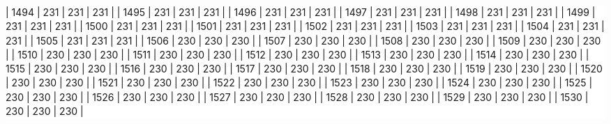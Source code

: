 | 1494 |  231 | 231 | 231 |
| 1495 |  231 | 231 | 231 |
| 1496 |  231 | 231 | 231 |
| 1497 |  231 | 231 | 231 |
| 1498 |  231 | 231 | 231 |
| 1499 |  231 | 231 | 231 |
| 1500 |  231 | 231 | 231 |
| 1501 |  231 | 231 | 231 |
| 1502 |  231 | 231 | 231 |
| 1503 |  231 | 231 | 231 |
| 1504 |  231 | 231 | 231 |
| 1505 |  231 | 231 | 231 |
| 1506 |  230 | 230 | 230 |
| 1507 |  230 | 230 | 230 |
| 1508 |  230 | 230 | 230 |
| 1509 |  230 | 230 | 230 |
| 1510 |  230 | 230 | 230 |
| 1511 |  230 | 230 | 230 |
| 1512 |  230 | 230 | 230 |
| 1513 |  230 | 230 | 230 |
| 1514 |  230 | 230 | 230 |
| 1515 |  230 | 230 | 230 |
| 1516 |  230 | 230 | 230 |
| 1517 |  230 | 230 | 230 |
| 1518 |  230 | 230 | 230 |
| 1519 |  230 | 230 | 230 |
| 1520 |  230 | 230 | 230 |
| 1521 |  230 | 230 | 230 |
| 1522 |  230 | 230 | 230 |
| 1523 |  230 | 230 | 230 |
| 1524 |  230 | 230 | 230 |
| 1525 |  230 | 230 | 230 |
| 1526 |  230 | 230 | 230 |
| 1527 |  230 | 230 | 230 |
| 1528 |  230 | 230 | 230 |
| 1529 |  230 | 230 | 230 |
| 1530 |  230 | 230 | 230 |